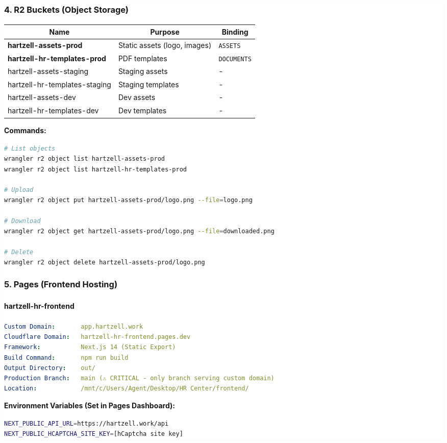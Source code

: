 ```bash
```

### 4. R2 Buckets (Object Storage)

| Name | Purpose | Binding |
|------|---------|---------|
| **hartzell-assets-prod** | Static assets (logo, images) | `ASSETS` |
| **hartzell-hr-templates-prod** | PDF templates | `DOCUMENTS` |
| hartzell-assets-staging | Staging assets | - |
| hartzell-hr-templates-staging | Staging templates | - |
| hartzell-assets-dev | Dev assets | - |
| hartzell-hr-templates-dev | Dev templates | - |

**Commands:**
```bash
# List objects
wrangler r2 object list hartzell-assets-prod
wrangler r2 object list hartzell-hr-templates-prod

# Upload
wrangler r2 object put hartzell-assets-prod/logo.png --file=logo.png

# Download
wrangler r2 object get hartzell-assets-prod/logo.png --file=downloaded.png

# Delete
wrangler r2 object delete hartzell-assets-prod/logo.png
```

### 5. Pages (Frontend Hosting)

#### hartzell-hr-frontend

```yaml
Custom Domain:       app.hartzell.work
Cloudflare Domain:   hartzell-hr-frontend.pages.dev
Framework:           Next.js 14 (Static Export)
Build Command:       npm run build
Output Directory:    out/
Production Branch:   main (⚠️ CRITICAL - only branch serving custom domain)
Location:            /mnt/c/Users/Agent/Desktop/HR Center/frontend/
```

**Environment Variables (Set in Pages Dashboard):**
```bash
NEXT_PUBLIC_API_URL=https://hartzell.work/api
NEXT_PUBLIC_HCAPTCHA_SITE_KEY=[hCaptcha site key]
```
